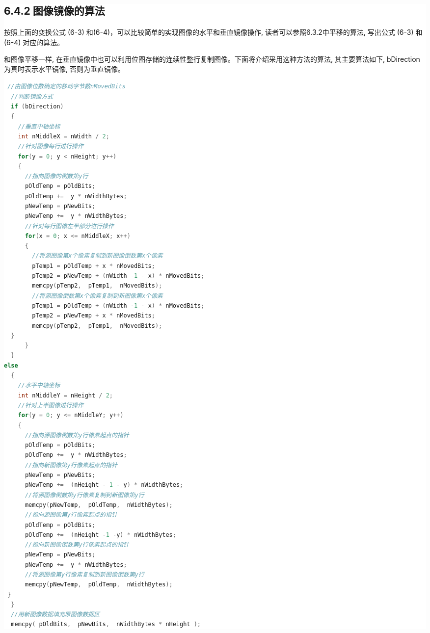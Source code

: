 ## 6.4.2 图像镜像的算法

按照上面的变换公式 (6-3) 和(6-4)，可以比较简单的实现图像的水平和垂直镜像操作, 读者可以参照6.3.2中平移的算法, 写出公式 (6-3) 和 (6-4) 对应的算法。

和图像平移一样, 在垂直镜像中也可以利用位图存储的连续性整行复制图像。下面将介绍采用这种方法的算法, 其主要算法如下, bDirection为真时表示水平镜像, 否则为垂直镜像。

```c++
 //由图像位数确定的移动字节数nMovedBits
  //判断镜像方式
  if (bDirection)
  {
    //垂直中轴坐标
    int nMiddleX = nWidth / 2;
    //针对图像每行进行操作
    for(y = 0; y < nHeight; y++)
    {
      //指向图像的倒数第y行
      pOldTemp = pOldBits;
      pOldTemp +=  y * nWidthBytes;
      pNewTemp = pNewBits; 
      pNewTemp +=  y * nWidthBytes;
      //针对每行图像左半部分进行操作
      for(x = 0; x <= nMiddleX; x++)
      {
        //将源图像第x个像素复制到新图像倒数第x个像素
        pTemp1 = pOldTemp + x * nMovedBits;
        pTemp2 = pNewTemp + (nWidth -1 - x) * nMovedBits;
        memcpy(pTemp2,  pTemp1,  nMovedBits);
        //将源图像倒数第x个像素复制到新图像第x个像素
        pTemp1 = pOldTemp + (nWidth -1 - x) * nMovedBits;
        pTemp2 = pNewTemp + x * nMovedBits;
        memcpy(pTemp2,  pTemp1,  nMovedBits);
  }
      }
  } 
else
  {
    //水平中轴坐标
    int nMiddleY = nHeight / 2;
    //针对上半图像进行操作
    for(y = 0; y <= nMiddleY; y++)
    {
      //指向源图像倒数第y行像素起点的指针
      pOldTemp = pOldBits;
      pOldTemp +=  y * nWidthBytes;
      //指向新图像第y行像素起点的指针
      pNewTemp = pNewBits;
      pNewTemp +=  (nHeight - 1 - y) * nWidthBytes;
      //将源图像倒数第y行像素复制到新图像第y行 
      memcpy(pNewTemp,  pOldTemp,  nWidthBytes);
      //指向源图像第y行像素起点的指针
      pOldTemp = pOldBits;
      pOldTemp +=  (nHeight -1 -y) * nWidthBytes;
      //指向新图像倒数第y行像素起点的指针
      pNewTemp = pNewBits;
      pNewTemp +=  y * nWidthBytes;
      //将源图像第y行像素复制到新图像倒数第y行
      memcpy(pNewTemp,  pOldTemp,  nWidthBytes);
 }
  }
  //用新图像数据填充原图像数据区
  memcpy( pOldBits,  pNewBits,  nWidthBytes * nHeight ); 

```
